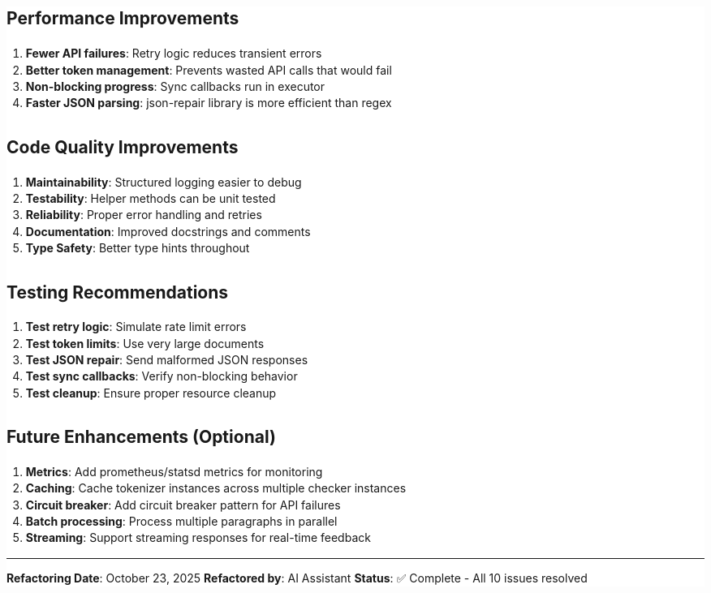## Performance Improvements

1. **Fewer API failures**: Retry logic reduces transient errors
2. **Better token management**: Prevents wasted API calls that would fail
3. **Non-blocking progress**: Sync callbacks run in executor
4. **Faster JSON parsing**: json-repair library is more efficient than regex

## Code Quality Improvements

1. **Maintainability**: Structured logging easier to debug
2. **Testability**: Helper methods can be unit tested
3. **Reliability**: Proper error handling and retries
4. **Documentation**: Improved docstrings and comments
5. **Type Safety**: Better type hints throughout

## Testing Recommendations

1. **Test retry logic**: Simulate rate limit errors
2. **Test token limits**: Use very large documents
3. **Test JSON repair**: Send malformed JSON responses
4. **Test sync callbacks**: Verify non-blocking behavior
5. **Test cleanup**: Ensure proper resource cleanup

## Future Enhancements (Optional)

1. **Metrics**: Add prometheus/statsd metrics for monitoring
2. **Caching**: Cache tokenizer instances across multiple checker instances
3. **Circuit breaker**: Add circuit breaker pattern for API failures
4. **Batch processing**: Process multiple paragraphs in parallel
5. **Streaming**: Support streaming responses for real-time feedback

---

**Refactoring Date**: October 23, 2025
**Refactored by**: AI Assistant
**Status**: ✅ Complete - All 10 issues resolved


